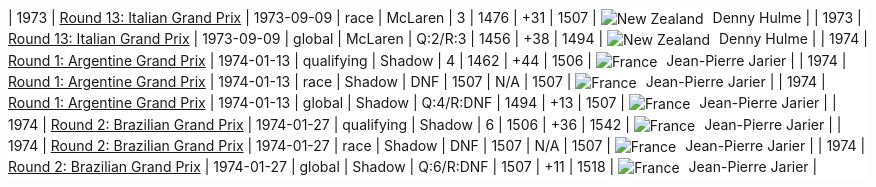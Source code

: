 | 1973 | [Round 13: Italian Grand Prix](../results/1973-season-report.md#round-13-italian-grand-prix) | 1973-09-09 | race | McLaren | 3 | 1476 | +31 | 1507 | <img src="https://upload.wikimedia.org/wikipedia/commons/3/3e/Flag_of_New_Zealand.svg" alt="New Zealand" width="20" height="auto" style="vertical-align: middle; margin-right: 5px;" onerror="this.outerHTML='🇳🇿'; this.style.marginRight='5px';"/> Denny Hulme |
| 1973 | [Round 13: Italian Grand Prix](../results/1973-season-report.md#round-13-italian-grand-prix) | 1973-09-09 | global | McLaren | Q:2/R:3 | 1456 | +38 | 1494 | <img src="https://upload.wikimedia.org/wikipedia/commons/3/3e/Flag_of_New_Zealand.svg" alt="New Zealand" width="20" height="auto" style="vertical-align: middle; margin-right: 5px;" onerror="this.outerHTML='🇳🇿'; this.style.marginRight='5px';"/> Denny Hulme |
| 1974 | [Round 1: Argentine Grand Prix](../results/1974-season-report.md#round-1-argentine-grand-prix) | 1974-01-13 | qualifying | Shadow | 4 | 1462 | +44 | 1506 | <img src="https://upload.wikimedia.org/wikipedia/commons/c/c3/Flag_of_France.svg" alt="France" width="20" height="auto" style="vertical-align: middle; margin-right: 5px;" onerror="this.outerHTML='🇫🇷'; this.style.marginRight='5px';"/> Jean-Pierre Jarier |
| 1974 | [Round 1: Argentine Grand Prix](../results/1974-season-report.md#round-1-argentine-grand-prix) | 1974-01-13 | race | Shadow | DNF | 1507 | N/A | 1507 | <img src="https://upload.wikimedia.org/wikipedia/commons/c/c3/Flag_of_France.svg" alt="France" width="20" height="auto" style="vertical-align: middle; margin-right: 5px;" onerror="this.outerHTML='🇫🇷'; this.style.marginRight='5px';"/> Jean-Pierre Jarier |
| 1974 | [Round 1: Argentine Grand Prix](../results/1974-season-report.md#round-1-argentine-grand-prix) | 1974-01-13 | global | Shadow | Q:4/R:DNF | 1494 | +13 | 1507 | <img src="https://upload.wikimedia.org/wikipedia/commons/c/c3/Flag_of_France.svg" alt="France" width="20" height="auto" style="vertical-align: middle; margin-right: 5px;" onerror="this.outerHTML='🇫🇷'; this.style.marginRight='5px';"/> Jean-Pierre Jarier |
| 1974 | [Round 2: Brazilian Grand Prix](../results/1974-season-report.md#round-2-brazilian-grand-prix) | 1974-01-27 | qualifying | Shadow | 6 | 1506 | +36 | 1542 | <img src="https://upload.wikimedia.org/wikipedia/commons/c/c3/Flag_of_France.svg" alt="France" width="20" height="auto" style="vertical-align: middle; margin-right: 5px;" onerror="this.outerHTML='🇫🇷'; this.style.marginRight='5px';"/> Jean-Pierre Jarier |
| 1974 | [Round 2: Brazilian Grand Prix](../results/1974-season-report.md#round-2-brazilian-grand-prix) | 1974-01-27 | race | Shadow | DNF | 1507 | N/A | 1507 | <img src="https://upload.wikimedia.org/wikipedia/commons/c/c3/Flag_of_France.svg" alt="France" width="20" height="auto" style="vertical-align: middle; margin-right: 5px;" onerror="this.outerHTML='🇫🇷'; this.style.marginRight='5px';"/> Jean-Pierre Jarier |
| 1974 | [Round 2: Brazilian Grand Prix](../results/1974-season-report.md#round-2-brazilian-grand-prix) | 1974-01-27 | global | Shadow | Q:6/R:DNF | 1507 | +11 | 1518 | <img src="https://upload.wikimedia.org/wikipedia/commons/c/c3/Flag_of_France.svg" alt="France" width="20" height="auto" style="vertical-align: middle; margin-right: 5px;" onerror="this.outerHTML='🇫🇷'; this.style.marginRight='5px';"/> Jean-Pierre Jarier |
